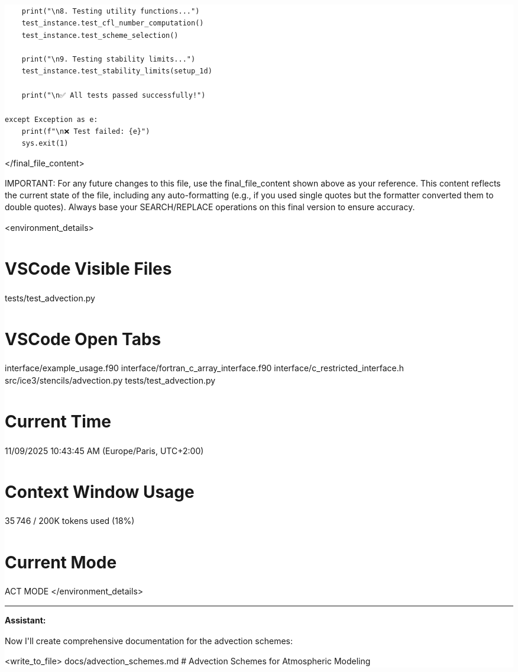         print("\n8. Testing utility functions...")
        test_instance.test_cfl_number_computation()
        test_instance.test_scheme_selection()
        
        print("\n9. Testing stability limits...")
        test_instance.test_stability_limits(setup_1d)
        
        print("\n✅ All tests passed successfully!")
        
    except Exception as e:
        print(f"\n❌ Test failed: {e}")
        sys.exit(1)

</final_file_content>

IMPORTANT: For any future changes to this file, use the final_file_content shown above as your reference. This content reflects the current state of the file, including any auto-formatting (e.g., if you used single quotes but the formatter converted them to double quotes). Always base your SEARCH/REPLACE operations on this final version to ensure accuracy.


<environment_details>
# VSCode Visible Files
tests/test_advection.py

# VSCode Open Tabs
interface/example_usage.f90
interface/fortran_c_array_interface.f90
interface/c_restricted_interface.h
src/ice3/stencils/advection.py
tests/test_advection.py

# Current Time
11/09/2025 10:43:45 AM (Europe/Paris, UTC+2:00)

# Context Window Usage
35 746 / 200K tokens used (18%)

# Current Mode
ACT MODE
</environment_details>

---

**Assistant:**

Now I'll create comprehensive documentation for the advection schemes:

<write_to_file>
<path>docs/advection_schemes.md</path>
<content># Advection Schemes for Atmospheric Modeling
